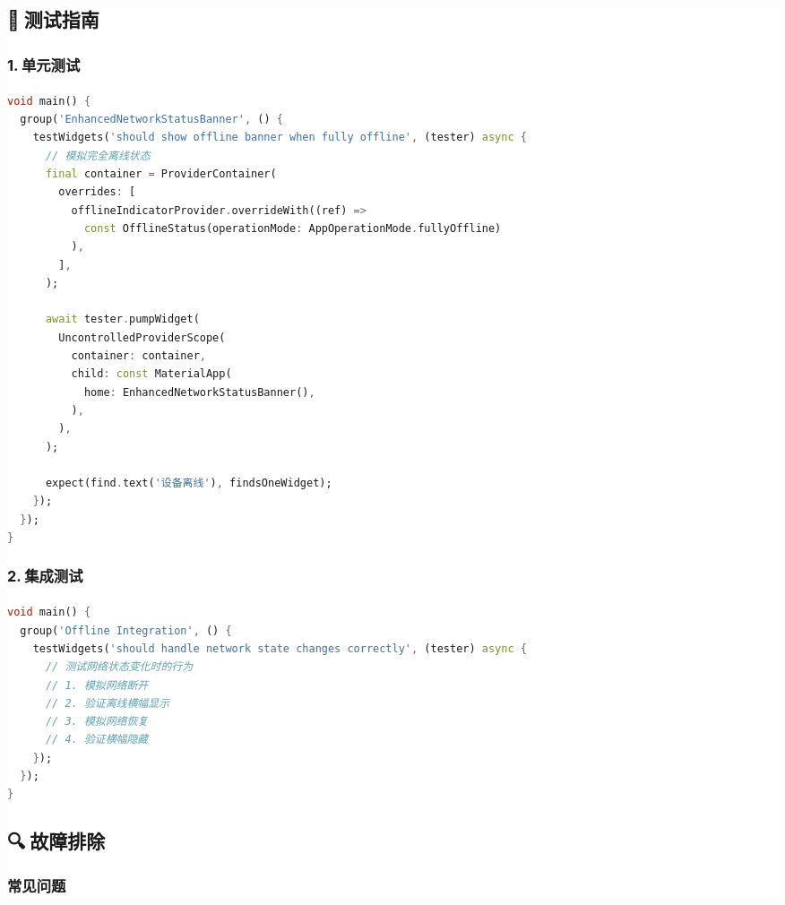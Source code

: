 ## 🧪 测试指南

### 1. 单元测试

```dart
void main() {
  group('EnhancedNetworkStatusBanner', () {
    testWidgets('should show offline banner when fully offline', (tester) async {
      // 模拟完全离线状态
      final container = ProviderContainer(
        overrides: [
          offlineIndicatorProvider.overrideWith((ref) => 
            const OfflineStatus(operationMode: AppOperationMode.fullyOffline)
          ),
        ],
      );
      
      await tester.pumpWidget(
        UncontrolledProviderScope(
          container: container,
          child: const MaterialApp(
            home: EnhancedNetworkStatusBanner(),
          ),
        ),
      );
      
      expect(find.text('设备离线'), findsOneWidget);
    });
  });
}
```

### 2. 集成测试

```dart
void main() {
  group('Offline Integration', () {
    testWidgets('should handle network state changes correctly', (tester) async {
      // 测试网络状态变化时的行为
      // 1. 模拟网络断开
      // 2. 验证离线横幅显示
      // 3. 模拟网络恢复
      // 4. 验证横幅隐藏
    });
  });
}
```

## 🔍 故障排除

### 常见问题
